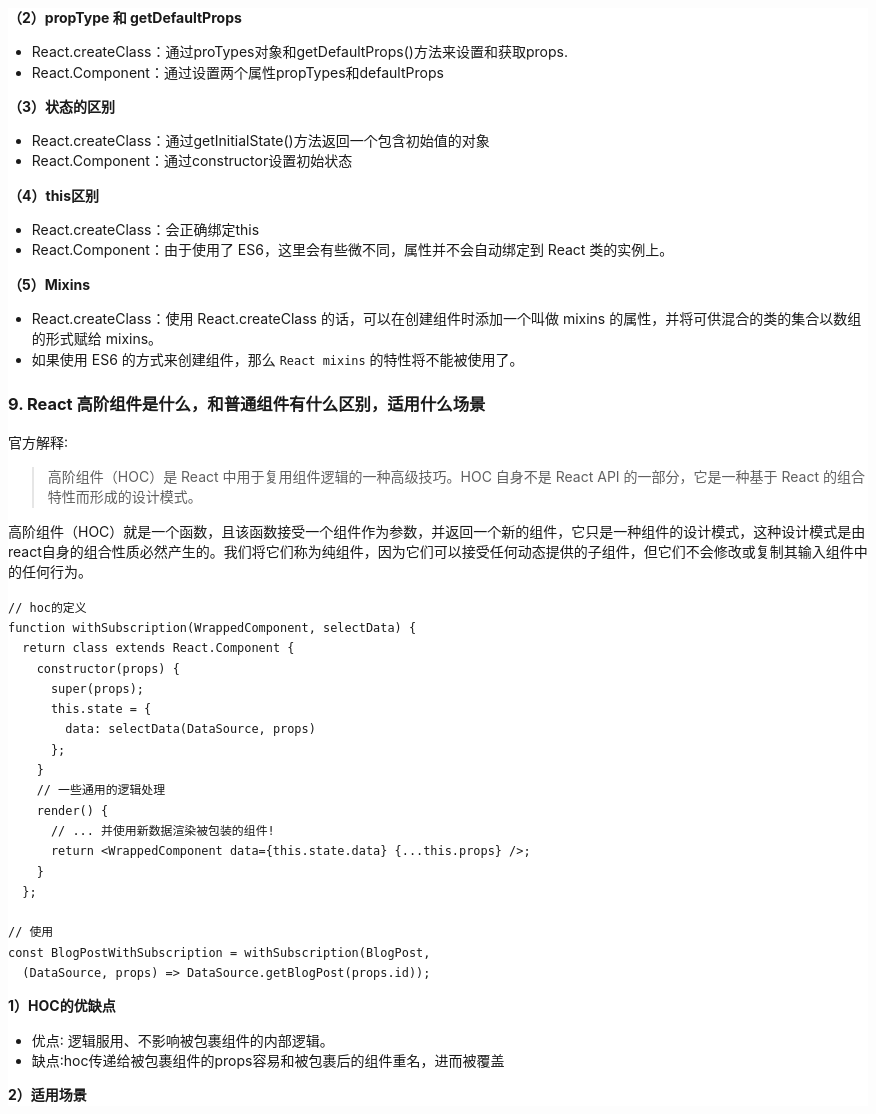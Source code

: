 **（2）propType 和 getDefaultProps**

- React.createClass：通过proTypes对象和getDefaultProps()方法来设置和获取props.
- React.Component：通过设置两个属性propTypes和defaultProps

**（3）状态的区别**

- React.createClass：通过getInitialState()方法返回一个包含初始值的对象
- React.Component：通过constructor设置初始状态

**（4）this区别**

- React.createClass：会正确绑定this
- React.Component：由于使用了 ES6，这里会有些微不同，属性并不会自动绑定到 React 类的实例上。

**（5）Mixins**

- React.createClass：使用 React.createClass 的话，可以在创建组件时添加一个叫做 mixins 的属性，并将可供混合的类的集合以数组的形式赋给 mixins。
- 如果使用 ES6 的方式来创建组件，那么 `React mixins` 的特性将不能被使用了。

### 9. React 高阶组件是什么，和普通组件有什么区别，适用什么场景

官方解释∶

> 高阶组件（HOC）是 React 中用于复用组件逻辑的一种高级技巧。HOC 自身不是 React API 的一部分，它是一种基于 React 的组合特性而形成的设计模式。

高阶组件（HOC）就是一个函数，且该函数接受一个组件作为参数，并返回一个新的组件，它只是一种组件的设计模式，这种设计模式是由react自身的组合性质必然产生的。我们将它们称为纯组件，因为它们可以接受任何动态提供的子组件，但它们不会修改或复制其输入组件中的任何行为。

```
// hoc的定义
function withSubscription(WrappedComponent, selectData) {
  return class extends React.Component {
    constructor(props) {
      super(props);
      this.state = {
        data: selectData(DataSource, props)
      };
    }
    // 一些通用的逻辑处理
    render() {
      // ... 并使用新数据渲染被包装的组件!
      return <WrappedComponent data={this.state.data} {...this.props} />;
    }
  };

// 使用
const BlogPostWithSubscription = withSubscription(BlogPost,
  (DataSource, props) => DataSource.getBlogPost(props.id));
```

**1）HOC的优缺点**

- 优点∶ 逻辑服用、不影响被包裹组件的内部逻辑。
- 缺点∶hoc传递给被包裹组件的props容易和被包裹后的组件重名，进而被覆盖

**2）适用场景**
